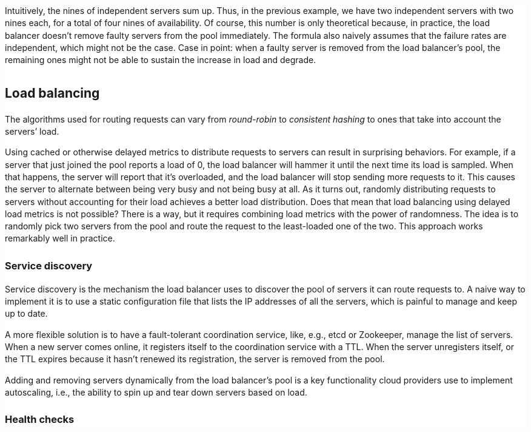 Intuitively, the nines of independent servers sum up. Thus, in
the previous example, we have two independent servers with two
nines each, for a total of four nines of availability. Of course, this
number is only theoretical because, in practice, the load balancer
doesn’t remove faulty servers from the pool immediately. The formula also naively assumes that the failure rates are independent,
which might not be the case. Case in point: when a faulty server is removed from the load balancer’s pool, the remaining ones might
not be able to sustain the increase in load and degrade.

## Load balancing

The algorithms used for routing requests can vary from _round-robin_ to _consistent hashing_ to ones that take into account the
servers’ load.

Using cached or otherwise delayed metrics to distribute requests
to servers can result in surprising behaviors. For example, if a
server that just joined the pool reports a load of 0, the load balancer will hammer it until the next time its load is sampled. When
that happens, the server will report that it’s overloaded, and the
load balancer will stop sending more requests to it. This causes the
server to alternate between being very busy and not being busy at
all.
As it turns out, randomly distributing requests to servers without
accounting for their load achieves a better load distribution. Does
that mean that load balancing using delayed load metrics is not
possible? There is a way, but it requires combining load metrics
with the power of randomness. The idea is to randomly pick two
servers from the pool and route the request to the least-loaded one
of the two. This approach works remarkably well in practice.

### Service discovery

Service discovery is the mechanism the load balancer uses to discover the pool of servers it can route requests to. A naive way to
implement it is to use a static configuration file that lists the IP addresses of all the servers, which is painful to manage and keep up
to date.

A more flexible solution is to have a fault-tolerant coordination
service, like, e.g., etcd or Zookeeper, manage the list of servers.
When a new server comes online, it registers itself to the coordination service with a TTL. When the server unregisters itself, or the
TTL expires because it hasn’t renewed its registration, the server
is removed from the pool.

Adding and removing servers dynamically from the load
balancer’s pool is a key functionality cloud providers use to
implement autoscaling, i.e., the ability to spin up and tear down
servers based on load.

### Health checks
